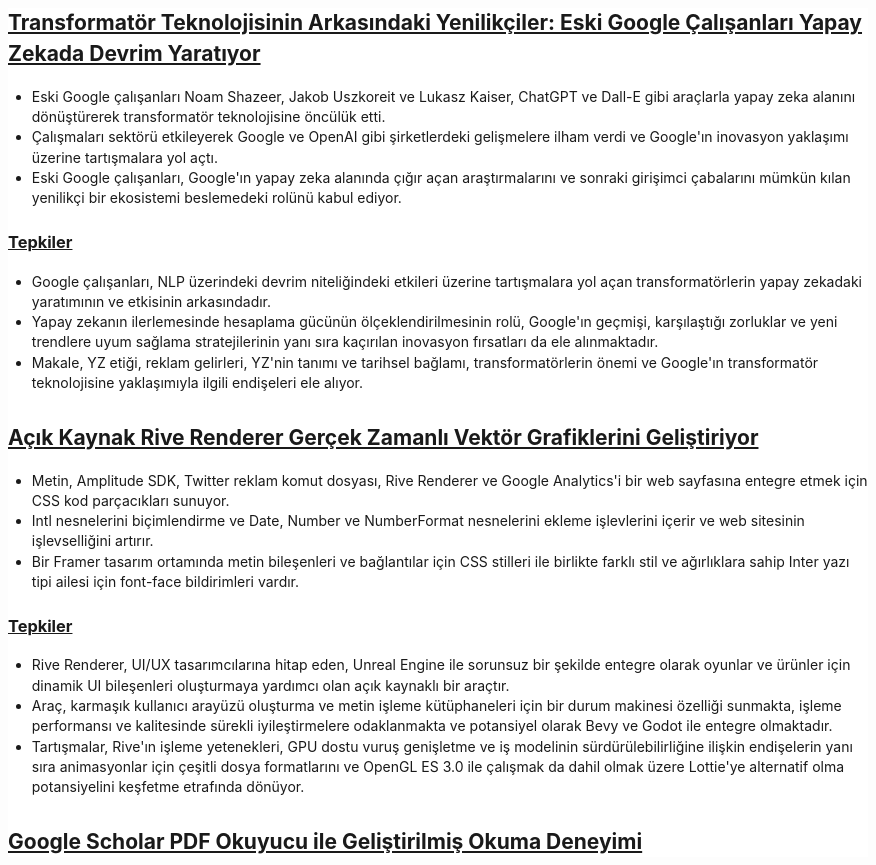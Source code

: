 ## [Transformatör Teknolojisinin Arkasındaki Yenilikçiler: Eski Google Çalışanları Yapay Zekada Devrim Yaratıyor](https://www.wired.com/story/eight-google-employees-invented-modern-ai-transformers-paper/)

- Eski Google çalışanları Noam Shazeer, Jakob Uszkoreit ve Lukasz Kaiser, ChatGPT ve Dall-E gibi araçlarla yapay zeka alanını dönüştürerek transformatör teknolojisine öncülük etti.
- Çalışmaları sektörü etkileyerek Google ve OpenAI gibi şirketlerdeki gelişmelere ilham verdi ve Google'ın inovasyon yaklaşımı üzerine tartışmalara yol açtı.
- Eski Google çalışanları, Google'ın yapay zeka alanında çığır açan araştırmalarını ve sonraki girişimci çabalarını mümkün kılan yenilikçi bir ekosistemi beslemedeki rolünü kabul ediyor.

### [Tepkiler](https://news.ycombinator.com/item?id=39766170)

- Google çalışanları, NLP üzerindeki devrim niteliğindeki etkileri üzerine tartışmalara yol açan transformatörlerin yapay zekadaki yaratımının ve etkisinin arkasındadır.
- Yapay zekanın ilerlemesinde hesaplama gücünün ölçeklendirilmesinin rolü, Google'ın geçmişi, karşılaştığı zorluklar ve yeni trendlere uyum sağlama stratejilerinin yanı sıra kaçırılan inovasyon fırsatları da ele alınmaktadır.
- Makale, YZ etiği, reklam gelirleri, YZ'nin tanımı ve tarihsel bağlamı, transformatörlerin önemi ve Google'ın transformatör teknolojisine yaklaşımıyla ilgili endişeleri ele alıyor.

## [Açık Kaynak Rive Renderer Gerçek Zamanlı Vektör Grafiklerini Geliştiriyor](https://rive.app/blog/rive-renderer-now-open-source-and-available-on-all-platforms)

- Metin, Amplitude SDK, Twitter reklam komut dosyası, Rive Renderer ve Google Analytics'i bir web sayfasına entegre etmek için CSS kod parçacıkları sunuyor.
- Intl nesnelerini biçimlendirme ve Date, Number ve NumberFormat nesnelerini ekleme işlevlerini içerir ve web sitesinin işlevselliğini artırır.
- Bir Framer tasarım ortamında metin bileşenleri ve bağlantılar için CSS stilleri ile birlikte farklı stil ve ağırlıklara sahip Inter yazı tipi ailesi için font-face bildirimleri vardır.

### [Tepkiler](https://news.ycombinator.com/item?id=39766893)

- Rive Renderer, UI/UX tasarımcılarına hitap eden, Unreal Engine ile sorunsuz bir şekilde entegre olarak oyunlar ve ürünler için dinamik UI bileşenleri oluşturmaya yardımcı olan açık kaynaklı bir araçtır.
- Araç, karmaşık kullanıcı arayüzü oluşturma ve metin işleme kütüphaneleri için bir durum makinesi özelliği sunmakta, işleme performansı ve kalitesinde sürekli iyileştirmelere odaklanmakta ve potansiyel olarak Bevy ve Godot ile entegre olmaktadır.
- Tartışmalar, Rive'ın işleme yetenekleri, GPU dostu vuruş genişletme ve iş modelinin sürdürülebilirliğine ilişkin endişelerin yanı sıra animasyonlar için çeşitli dosya formatlarını ve OpenGL ES 3.0 ile çalışmak da dahil olmak üzere Lottie'ye alternatif olma potansiyelini keşfetme etrafında dönüyor.

## [Google Scholar PDF Okuyucu ile Geliştirilmiş Okuma Deneyimi](https://scholar.googleblog.com/2024/03/supercharge-your-pdf-reading-follow.html)
